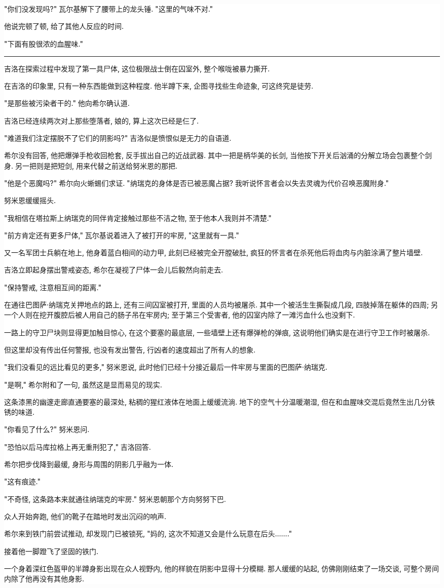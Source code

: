 "你们没发现吗?" 瓦尔基解下了腰带上的龙头锤. "这里的气味不对."

他说完顿了顿, 给了其他人反应的时间.

"下面有股很浓的血腥味."

--------

吉洛在探索过程中发现了第一具尸体, 这位极限战士倒在囚室外, 整个喉咙被暴力撕开.

在吉洛的印象里, 只有一种东西能做到这种程度. 他半蹲下来, 企图寻找些生命迹象, 可这终究是徒劳.

"是那些被污染者干的." 他向希尔确认道.

吉洛已经连续两次对上那些堕落者, 娘的, 算上这次已经是仨了.

"难道我们注定摆脱不了它们的阴影吗?" 吉洛似是愤恨似是无力的自语道.

希尔没有回答, 他把爆弹手枪收回枪套, 反手拔出自己的近战武器. 其中一把是柄华美的长剑, 当他按下开关后汹涌的分解立场会包裹整个剑身. 另一把则是把短剑, 用来代替之前送给努米恩的那把.

"他是个恶魔吗?" 希尔向火蜥蜴们求证. "纳瑞克的身体是否已被恶魔占据? 我听说怀言者会以失去灵魂为代价召唤恶魔附身."

努米恩缓缓摇头.

"我相信在塔拉斯上纳瑞克的同伴肯定接触过那些不洁之物, 至于他本人我则并不清楚."

"前方肯定还有更多尸体," 瓦尔基说着进入了被打开的牢房, "这里就有一具."

又一名军团士兵躺在地上, 他身着蓝白相间的动力甲, 此刻已经被完全开膛破肚, 疯狂的怀言者在杀死他后将血肉与内脏涂满了整片墙壁.

吉洛立即起身摆出警戒姿态, 希尔在凝视了尸体一会儿后毅然向前走去.

"保持警戒, 注意相互间的距离."

在通往巴图萨·纳瑞克关押地点的路上, 还有三间囚室被打开, 里面的人员均被屠杀. 其中一个被活生生撕裂成几段, 四肢掉落在躯体的四周; 另一个人则在挖开腹腔后被人用自己的肠子吊在牢房内; 至于第三个受害者, 他的囚室内除了一滩污血什么也没剩下.

一路上的守卫尸块则显得更加触目惊心, 在这个要塞的最底层, 一些墙壁上还有爆弹枪的弹痕, 这说明他们确实是在进行守卫工作时被屠杀.

但这里却没有传出任何警报, 也没有发出警告, 行凶者的速度超出了所有人的想象.

"我们没看见的远比看见的更多," 努米恩说, 此时他们已经十分接近最后一件牢房与里面的巴图萨·纳瑞克.

"是啊," 希尔附和了一句, 虽然这是显而易见的现实.

这条漆黑的幽邃走廊直通要塞的最深处, 粘稠的猩红液体在地面上缓缓流淌. 地下的空气十分温暖潮湿, 但在和血腥味交混后竟然生出几分铁锈的味道.

"你看见了什么?" 努米恩问.

"恐怕以后马库拉格上再无重刑犯了," 吉洛回答.

希尔把步伐降到最缓, 身形与周围的阴影几乎融为一体.

"这有痕迹."

"不奇怪, 这条路本来就通往纳瑞克的牢房." 努米恩朝那个方向努努下巴.

众人开始奔跑, 他们的靴子在踏地时发出沉闷的响声.

希尔来到铁门前尝试推动, 却发现门已被锁死, "妈的, 这次不知道又会是什么玩意在后头......."

接着他一脚蹬飞了坚固的铁门.

一个身着深红色盔甲的半蹲身影出现在众人视野内, 他的样貌在阴影中显得十分模糊. 那人缓缓的站起, 仿佛刚刚结束了一场交谈, 可整个房间内除了他再没有其他身影.
